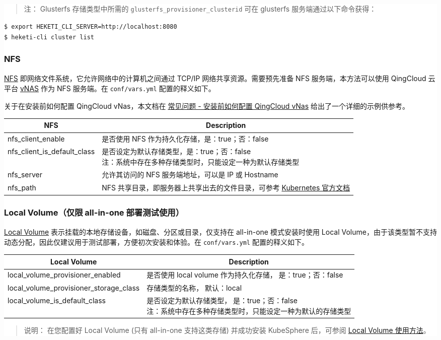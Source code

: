 > 注： Glusterfs 存储类型中所需的 `glusterfs_provisioner_clusterid` 可在 glusterfs 服务端通过以下命令获得：

```bash
$ export HEKETI_CLI_SERVER=http://localhost:8080
$ heketi-cli cluster list
```

### NFS



[NFS](https://kubernetes.io/docs/concepts/storage/volumes/#nfs) 即网络文件系统，它允许网络中的计算机之间通过 TCP/IP 网络共享资源。需要预先准备 NFS 服务端，本方法可以使用 QingCloud 云平台 [vNAS](https://www.qingcloud.com/products/nas/) 作为 NFS 服务端。在 `conf/vars.yml` 配置的释义如下。

关于在安装前如何配置 QingCloud vNas，本文档在 [常见问题 - 安装前如何配置 QingCloud vNas](../../faq/#安装前如何配置-qingcloud-vnas) 给出了一个详细的示例供参考。

| **NFS** | **Description** |
| --- | --- |
| nfs\_client\_enable | 是否使用 NFS 作为持久化存储，是：true；否：false |
| nfs\_client\_is\_default\_class | 是否设定为默认存储类型，是：true；否：false <br/> 注：系统中存在多种存储类型时，只能设定一种为默认存储类型 |
| nfs\_server | 允许其访问的 NFS 服务端地址，可以是 IP 或 Hostname |
| nfs\_path | NFS 共享目录，即服务器上共享出去的文件目录，可参考 [Kubernetes 官方文档](https://kubernetes.io/docs/concepts/storage/volumes/#nfs) |




### Local Volume（仅限 all-in-one 部署测试使用）

[Local Volume](https://kubernetes.io/docs/concepts/storage/volumes/#local) 表示挂载的本地存储设备，如磁盘、分区或目录，仅支持在 all-in-one 模式安装时使用 Local Volume，由于该类型暂不支持动态分配，因此仅建议用于测试部署，方便初次安装和体验。在 `conf/vars.yml` 配置的释义如下。

| **Local Volume** | **Description** |
| --- | --- |
| local\_volume\_provisioner\_enabled | 是否使用 local volume 作为持久化存储，  是：true；否：false |
| local\_volume\_provisioner\_storage\_class | 存储类型的名称，   默认：local |
| local\_volume\_is\_default\_class | 是否设定为默认存储类型， 是：true；否：false <br/> 注：系统中存在多种存储类型时，只能设定一种为默认的存储类型 |

> 说明： 在您配置好 Local Volume (只有 all-in-one 支持这类存储) 并成功安装 KubeSphere 后，可参阅 [Local Volume 使用方法](../../storage/local-volume)。
